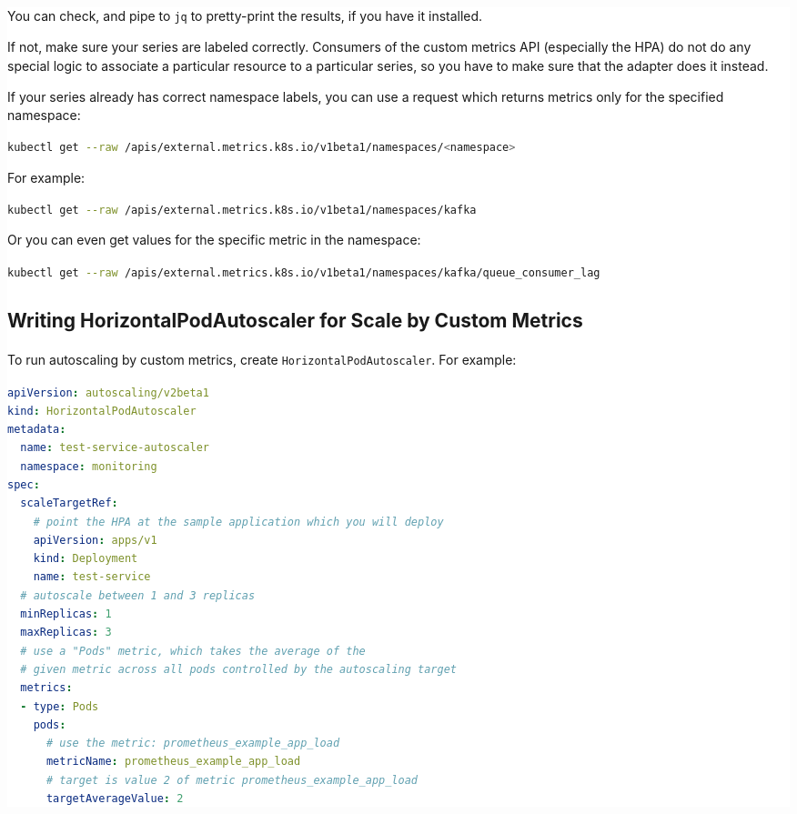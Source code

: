 You can check, and pipe to `jq` to pretty-print the results, if you have it installed.

If not, make sure your series are labeled correctly. Consumers of the custom metrics API (especially the HPA)
do not do any special logic to associate a particular resource to a particular series, so you have to make sure
that the adapter does it instead.

If your series already has correct namespace labels, you can use a request which returns metrics only for
the specified namespace:

```bash
kubectl get --raw /apis/external.metrics.k8s.io/v1beta1/namespaces/<namespace>
```

For example:

```bash
kubectl get --raw /apis/external.metrics.k8s.io/v1beta1/namespaces/kafka
```

Or you can even get values for the specific metric in the namespace:

```bash
kubectl get --raw /apis/external.metrics.k8s.io/v1beta1/namespaces/kafka/queue_consumer_lag
```

## Writing HorizontalPodAutoscaler for Scale by Custom Metrics

To run autoscaling by custom metrics, create `HorizontalPodAutoscaler`.
For example:

```yaml
apiVersion: autoscaling/v2beta1
kind: HorizontalPodAutoscaler
metadata:
  name: test-service-autoscaler
  namespace: monitoring
spec:
  scaleTargetRef:
    # point the HPA at the sample application which you will deploy
    apiVersion: apps/v1
    kind: Deployment
    name: test-service
  # autoscale between 1 and 3 replicas
  minReplicas: 1
  maxReplicas: 3
  # use a "Pods" metric, which takes the average of the
  # given metric across all pods controlled by the autoscaling target
  metrics:
  - type: Pods
    pods:
      # use the metric: prometheus_example_app_load
      metricName: prometheus_example_app_load
      # target is value 2 of metric prometheus_example_app_load
      targetAverageValue: 2
```
